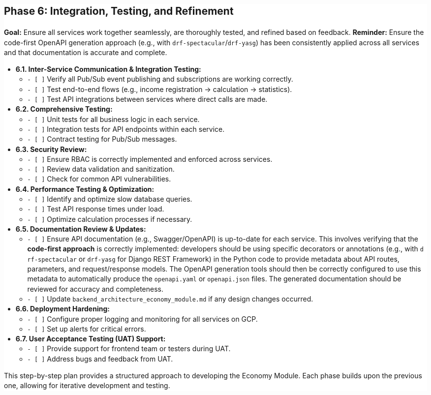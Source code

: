 ## Phase 6: Integration, Testing, and Refinement

**Goal:** Ensure all services work together seamlessly, are thoroughly tested, and refined based on feedback.
**Reminder:** Ensure the code-first OpenAPI generation approach (e.g., with `drf-spectacular`/`drf-yasg`) has been consistently applied across all services and that documentation is accurate and complete.

*   **6.1. Inter-Service Communication & Integration Testing:**
    *   ` - [ ] ` Verify all Pub/Sub event publishing and subscriptions are working correctly.
    *   ` - [ ] ` Test end-to-end flows (e.g., income registration -> calculation -> statistics).
    *   ` - [ ] ` Test API integrations between services where direct calls are made.
*   **6.2. Comprehensive Testing:**
    *   ` - [ ] ` Unit tests for all business logic in each service.
    *   ` - [ ] ` Integration tests for API endpoints within each service.
    *   ` - [ ] ` Contract testing for Pub/Sub messages.
*   **6.3. Security Review:**
    *   ` - [ ] ` Ensure RBAC is correctly implemented and enforced across services.
    *   ` - [ ] ` Review data validation and sanitization.
    *   ` - [ ] ` Check for common API vulnerabilities.
*   **6.4. Performance Testing & Optimization:**
    *   ` - [ ] ` Identify and optimize slow database queries.
    *   ` - [ ] ` Test API response times under load.
    *   ` - [ ] ` Optimize calculation processes if necessary.
*   **6.5. Documentation Review & Updates:**
    *   ` - [ ] ` Ensure API documentation (e.g., Swagger/OpenAPI) is up-to-date for each service. This involves verifying that the **code-first approach** is correctly implemented: developers should be using specific decorators or annotations (e.g., with `drf-spectacular` or `drf-yasg` for Django REST Framework) in the Python code to provide metadata about API routes, parameters, and request/response models. The OpenAPI generation tools should then be correctly configured to use this metadata to automatically produce the `openapi.yaml` or `openapi.json` files. The generated documentation should be reviewed for accuracy and completeness.
    *   ` - [ ] ` Update `backend_architecture_economy_module.md` if any design changes occurred.
*   **6.6. Deployment Hardening:**
    *   ` - [ ] ` Configure proper logging and monitoring for all services on GCP.
    *   ` - [ ] ` Set up alerts for critical errors.
*   **6.7. User Acceptance Testing (UAT) Support:**
    *   ` - [ ] ` Provide support for frontend team or testers during UAT.
    *   ` - [ ] ` Address bugs and feedback from UAT.

This step-by-step plan provides a structured approach to developing the Economy Module. Each phase builds upon the previous one, allowing for iterative development and testing.
